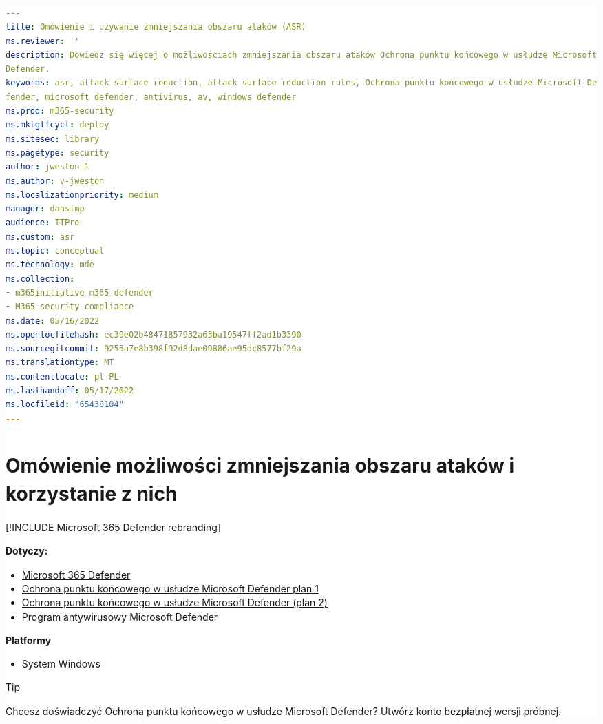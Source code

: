 ```yaml
---
title: Omówienie i używanie zmniejszania obszaru ataków (ASR)
ms.reviewer: ''
description: Dowiedz się więcej o możliwościach zmniejszania obszaru ataków Ochrona punktu końcowego w usłudze Microsoft Defender.
keywords: asr, attack surface reduction, attack surface reduction rules, Ochrona punktu końcowego w usłudze Microsoft Defender, microsoft defender, antivirus, av, windows defender
ms.prod: m365-security
ms.mktglfcycl: deploy
ms.sitesec: library
ms.pagetype: security
author: jweston-1
ms.author: v-jweston
ms.localizationpriority: medium
manager: dansimp
audience: ITPro
ms.custom: asr
ms.topic: conceptual
ms.technology: mde
ms.collection:
- m365initiative-m365-defender
- M365-security-compliance
ms.date: 05/16/2022
ms.openlocfilehash: ec39e02b48471857932a63ba19547ff2ad1b3390
ms.sourcegitcommit: 9255a7e8b398f92d8dae09886ae95dc8577bf29a
ms.translationtype: MT
ms.contentlocale: pl-PL
ms.lasthandoff: 05/17/2022
ms.locfileid: "65438104"
---
```

# <a name="understand-and-use-attack-surface-reduction-capabilities"></a>Omówienie możliwości zmniejszania obszaru ataków i korzystanie z nich

[!INCLUDE [Microsoft 365 Defender rebranding](../../includes/microsoft-defender.md)]

**Dotyczy:**

- [Microsoft 365 Defender](https://go.microsoft.com/fwlink/?linkid=2118804)
- [Ochrona punktu końcowego w usłudze Microsoft Defender plan 1](https://go.microsoft.com/fwlink/p/?linkid=2154037)
- [Ochrona punktu końcowego w usłudze Microsoft Defender (plan 2)](https://go.microsoft.com/fwlink/p/?linkid=2154037) 
- Program antywirusowy Microsoft Defender

**Platformy**
- System Windows

> [!TIP]
> Chcesz doświadczyć Ochrona punktu końcowego w usłudze Microsoft Defender? [Utwórz konto bezpłatnej wersji próbnej.](https://signup.microsoft.com/create-account/signup?products=7f379fee-c4f9-4278-b0a1-e4c8c2fcdf7e&ru=https://aka.ms/MDEp2OpenTrial?ocid=docs-wdatp-exposedapis-abovefoldlink)
